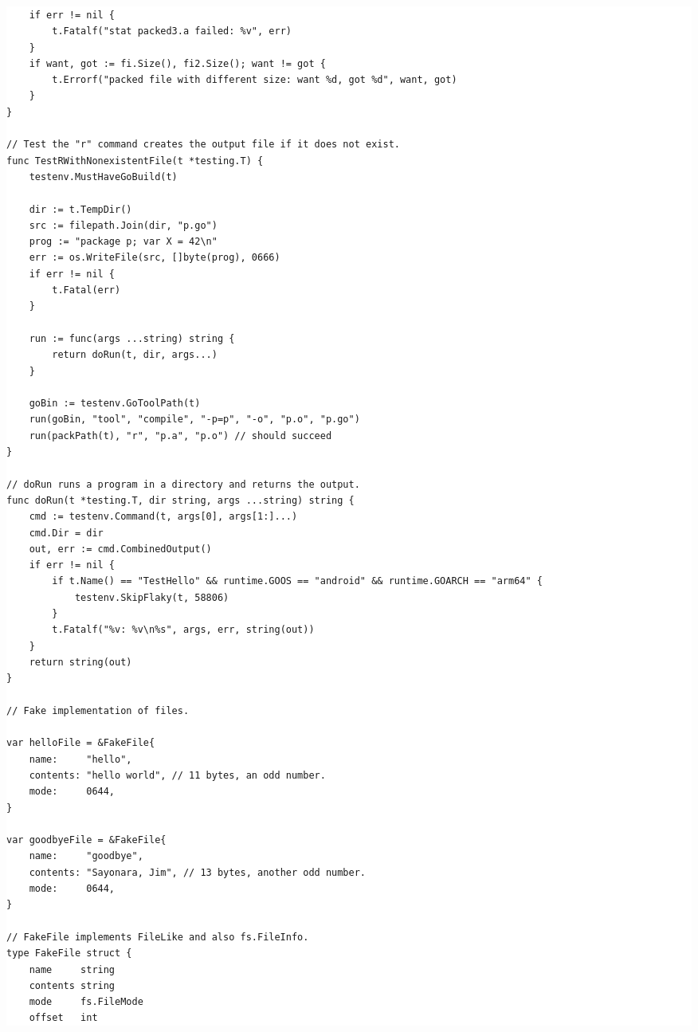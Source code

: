 ```
	if err != nil {
		t.Fatalf("stat packed3.a failed: %v", err)
	}
	if want, got := fi.Size(), fi2.Size(); want != got {
		t.Errorf("packed file with different size: want %d, got %d", want, got)
	}
}

// Test the "r" command creates the output file if it does not exist.
func TestRWithNonexistentFile(t *testing.T) {
	testenv.MustHaveGoBuild(t)

	dir := t.TempDir()
	src := filepath.Join(dir, "p.go")
	prog := "package p; var X = 42\n"
	err := os.WriteFile(src, []byte(prog), 0666)
	if err != nil {
		t.Fatal(err)
	}

	run := func(args ...string) string {
		return doRun(t, dir, args...)
	}

	goBin := testenv.GoToolPath(t)
	run(goBin, "tool", "compile", "-p=p", "-o", "p.o", "p.go")
	run(packPath(t), "r", "p.a", "p.o") // should succeed
}

// doRun runs a program in a directory and returns the output.
func doRun(t *testing.T, dir string, args ...string) string {
	cmd := testenv.Command(t, args[0], args[1:]...)
	cmd.Dir = dir
	out, err := cmd.CombinedOutput()
	if err != nil {
		if t.Name() == "TestHello" && runtime.GOOS == "android" && runtime.GOARCH == "arm64" {
			testenv.SkipFlaky(t, 58806)
		}
		t.Fatalf("%v: %v\n%s", args, err, string(out))
	}
	return string(out)
}

// Fake implementation of files.

var helloFile = &FakeFile{
	name:     "hello",
	contents: "hello world", // 11 bytes, an odd number.
	mode:     0644,
}

var goodbyeFile = &FakeFile{
	name:     "goodbye",
	contents: "Sayonara, Jim", // 13 bytes, another odd number.
	mode:     0644,
}

// FakeFile implements FileLike and also fs.FileInfo.
type FakeFile struct {
	name     string
	contents string
	mode     fs.FileMode
	offset   int
```